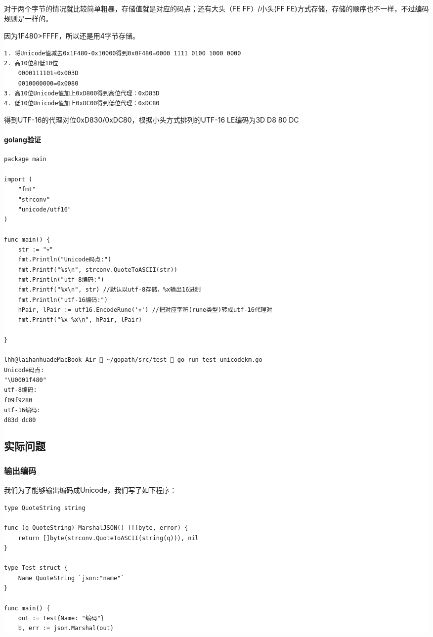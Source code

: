 对于两个字节的情况就比较简单粗暴，存储值就是对应的码点；还有大头（FE FF）/小头(FF FE)方式存储，存储的顺序也不一样，不过编码规则是一样的。

因为1F480>FFFF，所以还是用4字节存储。

```
1. 将Unicode值减去0x1F480-0x10000得到0x0F480=0000 1111 0100 1000 0000
2. 高10位和低10位
	0000111101=0x003D
	0010000000=0x0080
3. 高10位Unicode值加上0xD800得到高位代理：0xD83D
4. 低10位Unicode值加上0xDC00得到低位代理：0xDC80
```
得到UTF-16的代理对位0xD830/0xDC80，根据小头方式排列的UTF-16 LE编码为3D D8 80 DC

#### golang验证

```
package main

import (
    "fmt"
    "strconv"
    "unicode/utf16"
)

func main() {
    str := "💀"
    fmt.Println("Unicode码点:")
    fmt.Printf("%s\n", strconv.QuoteToASCII(str))
    fmt.Println("utf-8编码:")
    fmt.Printf("%x\n", str) //默认以utf-8存储，%x输出16进制
    fmt.Println("utf-16编码:")
    hPair, lPair := utf16.EncodeRune('💀') //把对应字符(rune类型)转成utf-16代理对
    fmt.Printf("%x %x\n", hPair, lPair)

}

lhh@laihanhuadeMacBook-Air  ~/gopath/src/test  go run test_unicodekm.go
Unicode码点:
"\U0001f480"
utf-8编码:
f09f9280
utf-16编码:
d83d dc80
```

## 实际问题

### 输出编码
我们为了能够输出编码成Unicode，我们写了如下程序：

```
type QuoteString string

func (q QuoteString) MarshalJSON() ([]byte, error) {
    return []byte(strconv.QuoteToASCII(string(q))), nil
}

type Test struct {
    Name QuoteString `json:"name"`
}

func main() {
    out := Test{Name: "编码"}
    b, err := json.Marshal(out)
```